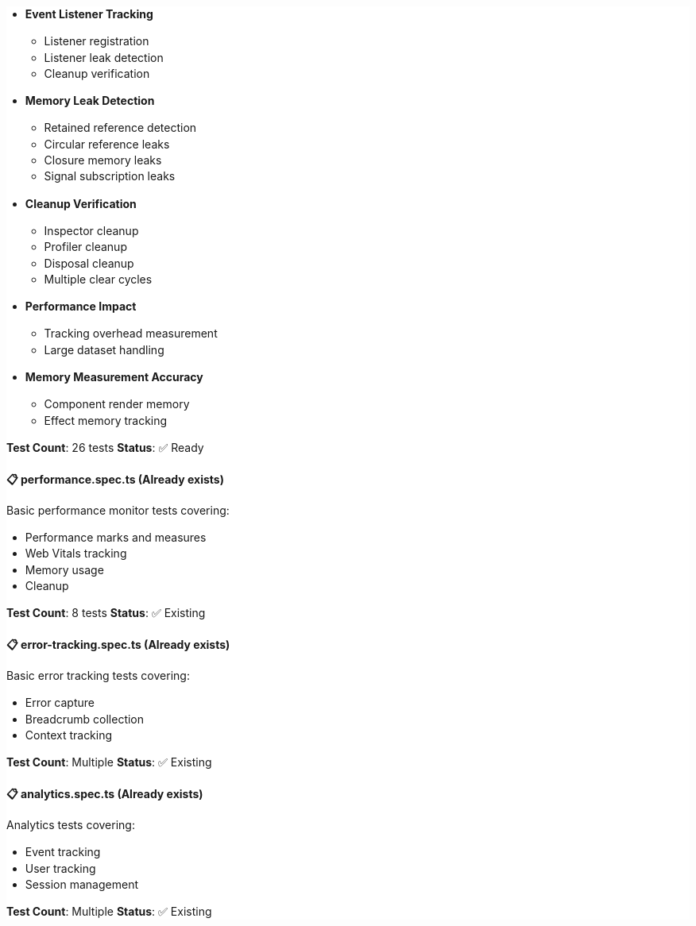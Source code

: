 - **Event Listener Tracking**
  - Listener registration
  - Listener leak detection
  - Cleanup verification

- **Memory Leak Detection**
  - Retained reference detection
  - Circular reference leaks
  - Closure memory leaks
  - Signal subscription leaks

- **Cleanup Verification**
  - Inspector cleanup
  - Profiler cleanup
  - Disposal cleanup
  - Multiple clear cycles

- **Performance Impact**
  - Tracking overhead measurement
  - Large dataset handling

- **Memory Measurement Accuracy**
  - Component render memory
  - Effect memory tracking

**Test Count**: 26 tests
**Status**: ✅ Ready

#### 📋 performance.spec.ts (Already exists)
Basic performance monitor tests covering:
- Performance marks and measures
- Web Vitals tracking
- Memory usage
- Cleanup

**Test Count**: 8 tests
**Status**: ✅ Existing

#### 📋 error-tracking.spec.ts (Already exists)
Basic error tracking tests covering:
- Error capture
- Breadcrumb collection
- Context tracking

**Test Count**: Multiple
**Status**: ✅ Existing

#### 📋 analytics.spec.ts (Already exists)
Analytics tests covering:
- Event tracking
- User tracking
- Session management

**Test Count**: Multiple
**Status**: ✅ Existing
